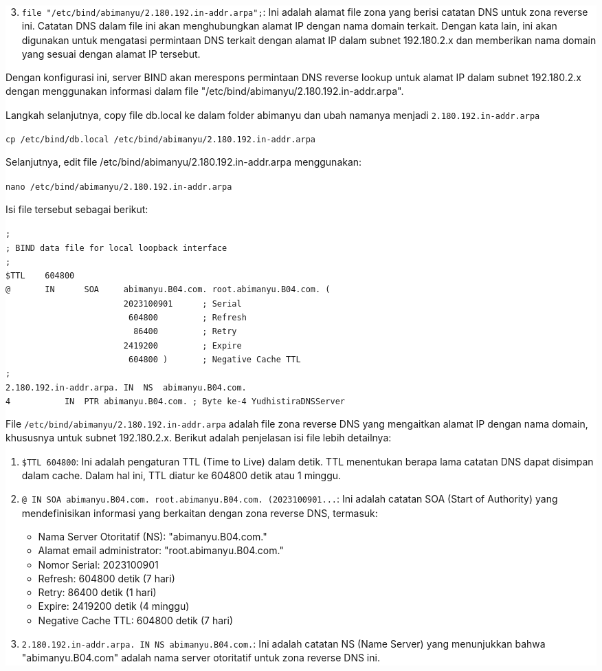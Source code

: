 3. `file "/etc/bind/abimanyu/2.180.192.in-addr.arpa";`: Ini adalah alamat file zona yang berisi catatan DNS untuk zona reverse ini. Catatan DNS dalam file ini akan menghubungkan alamat IP dengan nama domain terkait. Dengan kata lain, ini akan digunakan untuk mengatasi permintaan DNS terkait dengan alamat IP dalam subnet 192.180.2.x dan memberikan nama domain yang sesuai dengan alamat IP tersebut.

Dengan konfigurasi ini, server BIND akan merespons permintaan DNS reverse lookup untuk alamat IP dalam subnet 192.180.2.x dengan menggunakan informasi dalam file "/etc/bind/abimanyu/2.180.192.in-addr.arpa".

Langkah selanjutnya, copy file db.local ke dalam folder abimanyu dan ubah namanya menjadi `2.180.192.in-addr.arpa`

```
cp /etc/bind/db.local /etc/bind/abimanyu/2.180.192.in-addr.arpa
```

Selanjutnya, edit file /etc/bind/abimanyu/2.180.192.in-addr.arpa menggunakan:

```
nano /etc/bind/abimanyu/2.180.192.in-addr.arpa
```

Isi file tersebut sebagai berikut:
```
;
; BIND data file for local loopback interface
;
$TTL    604800
@       IN      SOA     abimanyu.B04.com. root.abimanyu.B04.com. (
                        2023100901      ; Serial
                         604800         ; Refresh
                          86400         ; Retry
                        2419200         ; Expire
                         604800 )       ; Negative Cache TTL
;
2.180.192.in-addr.arpa.	IN	NS	abimanyu.B04.com.
4			IN	PTR	abimanyu.B04.com. ; Byte ke-4 YudhistiraDNSServer
```

File `/etc/bind/abimanyu/2.180.192.in-addr.arpa` adalah file zona reverse DNS yang mengaitkan alamat IP dengan nama domain, khususnya untuk subnet 192.180.2.x. Berikut adalah penjelasan isi file lebih detailnya:

1. `$TTL 604800`: Ini adalah pengaturan TTL (Time to Live) dalam detik. TTL menentukan berapa lama catatan DNS dapat disimpan dalam cache. Dalam hal ini, TTL diatur ke 604800 detik atau 1 minggu.

2. `@ IN SOA abimanyu.B04.com. root.abimanyu.B04.com. (2023100901...`: Ini adalah catatan SOA (Start of Authority) yang mendefinisikan informasi yang berkaitan dengan zona reverse DNS, termasuk:
   - Nama Server Otoritatif (NS): "abimanyu.B04.com."
   - Alamat email administrator: "root.abimanyu.B04.com."
   - Nomor Serial: 2023100901
   - Refresh: 604800 detik (7 hari)
   - Retry: 86400 detik (1 hari)
   - Expire: 2419200 detik (4 minggu)
   - Negative Cache TTL: 604800 detik (7 hari)

3. `2.180.192.in-addr.arpa. IN NS abimanyu.B04.com.`: Ini adalah catatan NS (Name Server) yang menunjukkan bahwa "abimanyu.B04.com" adalah nama server otoritatif untuk zona reverse DNS ini.
